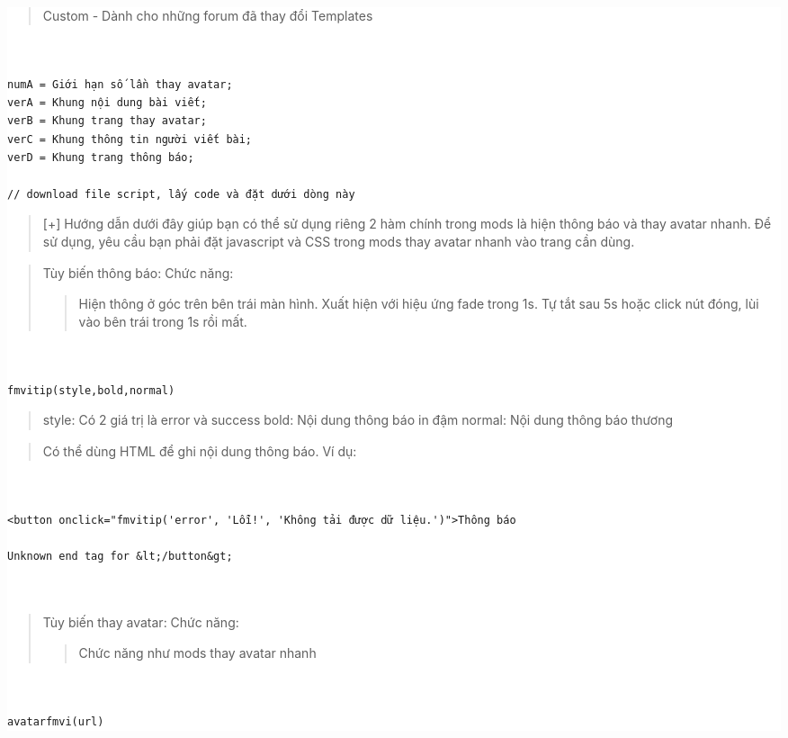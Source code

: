 
> Custom - Dành cho những forum đã thay đổi Templates

```


numA = Giới hạn số lần thay avatar;
verA = Khung nội dung bài viết;
verB = Khung trang thay avatar;
verC = Khung thông tin người viết bài;
verD = Khung trang thông báo;

// download file script, lấy code và đặt dưới dòng này

```

> [+] Hướng dẫn dưới đây giúp bạn có thể sử dụng riêng 2 hàm chính trong mods là hiện thông báo và thay avatar nhanh. Để sử dụng, yêu cầu bạn phải đặt javascript và CSS trong mods thay avatar nhanh vào trang cần dùng.

> Tùy biến thông báo:
> Chức năng:
> > Hiện thông ở góc trên bên trái màn hình.
> > Xuất hiện với hiệu ứng fade trong 1s.
> > Tự tắt sau 5s hoặc click nút đóng, lùi vào bên trái trong 1s rồi mất.

```


fmvitip(style,bold,normal)
```


> style: Có 2 giá trị là error và success
> bold: Nội dung thông báo in đậm
> normal: Nội dung thông báo thương

> Có thể dùng HTML để ghi nội dung thông báo.
> Ví dụ:

```


<button onclick="fmvitip('error', 'Lỗi!', 'Không tải được dữ liệu.')">Thông báo

Unknown end tag for &lt;/button&gt;



```

> Tùy biến thay avatar:
> Chức năng:
> > Chức năng như mods thay avatar nhanh

```


avatarfmvi(url)
```
